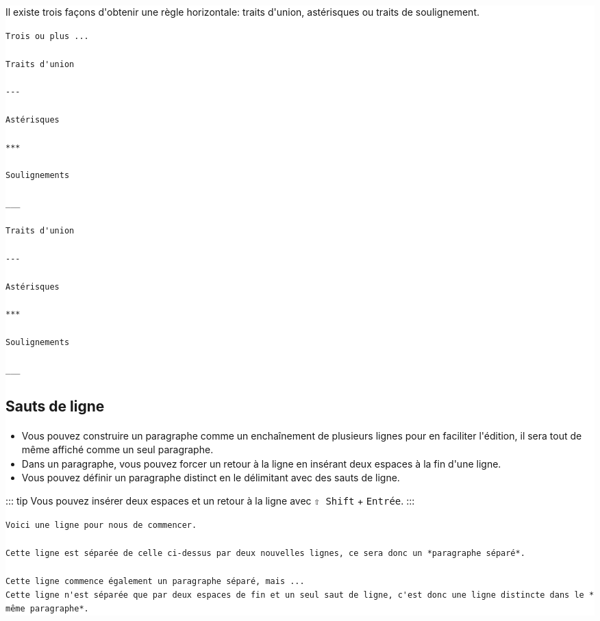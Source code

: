 Il existe trois façons d'obtenir une règle horizontale: traits d'union, astérisques ou traits de soulignement.

```markdown
Trois ou plus ...

Traits d'union

---

Astérisques

***

Soulignements

___

Traits d'union

---

Astérisques

***

Soulignements

___
```

## Sauts de ligne

- Vous pouvez construire un paragraphe comme un enchaînement de plusieurs lignes pour en faciliter l'édition, il sera tout de même affiché comme un seul paragraphe.
- Dans un paragraphe, vous pouvez forcer un retour à la ligne en insérant deux espaces à la fin d'une ligne.
- Vous pouvez définir un paragraphe distinct en le délimitant avec des sauts de ligne.

::: tip
Vous pouvez insérer deux espaces et un retour à la ligne avec <kbd>⇧ Shift</kbd> + <kbd>Entrée</kbd>.
:::

```markdown
Voici une ligne pour nous de commencer.

Cette ligne est séparée de celle ci-dessus par deux nouvelles lignes, ce sera donc un *paragraphe séparé*.

Cette ligne commence également un paragraphe séparé, mais ...
Cette ligne n'est séparée que par deux espaces de fin et un seul saut de ligne, c'est donc une ligne distincte dans le *même paragraphe*.
```
